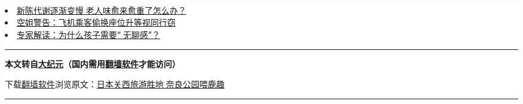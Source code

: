 <li><a href="https://github.com/19920513/djy/blob/master/gb/23/9/11/n14071203.md#1">新陈代谢逐渐变慢 老人味愈来愈重了怎么办？</a></li>
<li><a href="https://github.com/19920513/djy/blob/master/gb/23/12/1/n14127795.md#1">空姐警告：飞机乘客偷换座位升等视同行窃</a></li>
<li><a href="https://github.com/19920513/djy/blob/master/gb/23/11/23/n14122658.md#1">专家解读：为什么孩子需要“ 无聊感”？</a></li>
<hr>
<strong>本文转自<a href="https://www.epochtimes.com">大纪元</a>（国内需用<a href="https://github.com/19920513/www/blob/master/README.md#8">翻墙软件</a>才能访问）</strong><p>下载<a href="https://github.com/19920513/www/blob/master/README.md#8">翻墙软件</a>浏览原文：<a href="https://www.epochtimes.com/gb/22/11/7/n13860796.htm">日本关西旅游胜地 奈良公园喂鹿趣</a></p><hr>